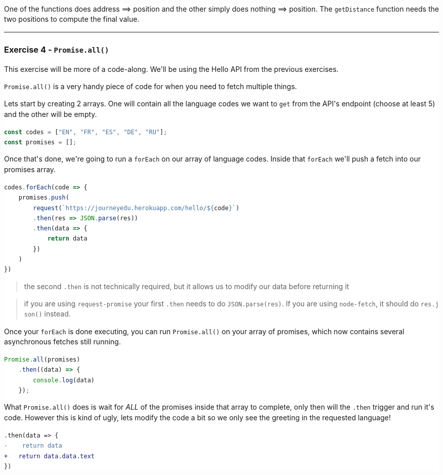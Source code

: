 One of the functions does address ==> position and the other simply does nothing ==> position. The `getDistance` function needs the two positions to compute the final value.

---

### Exercise 4 - `Promise.all()`

This exercise will be more of a code-along. We'll be using the Hello API from the previous exercises.

`Promise.all()` is a very handy piece of code for when you need to fetch multiple things. 

Lets start by creating 2 arrays. One will contain all the language codes we want to `get` from the API's endpoint (choose at least 5) and the other will be empty.

```js
const codes = ["EN", "FR", "ES", "DE", "RU"];
const promises = [];
```

Once that's done, we're going to run a `forEach` on our array of language codes. Inside that `forEach` we'll push a fetch into our promises array.

```js
codes.forEach(code => {
    promises.push(
        request(`https://journeyedu.herokuapp.com/hello/${code}`)
        .then(res => JSON.parse(res))
        .then(data => {
            return data
        }) 
    )
})
```

> the second `.then` is not technically required, but it allows us to modify our data before returning it

> if you are using `request-promise` your first `.then` needs to do `JSON.parse(res)`. If you are using `node-fetch`, it should do `res.json()` instead.

Once your `forEach` is done executing, you can run `Promise.all()` on your array of promises, which now contains several asynchronous fetches still running.

```js
Promise.all(promises)
    .then((data) => {
        console.log(data)
    });
```

What `Promise.all()` does is wait for _ALL_ of the promises inside that array to complete, only then will the `.then` trigger and run it's code. However this is kind of ugly, lets modify the code a bit so we only see the greeting in the requested language!

```diff
.then(data => {
-    return data
+   return data.data.text
}) 
```
